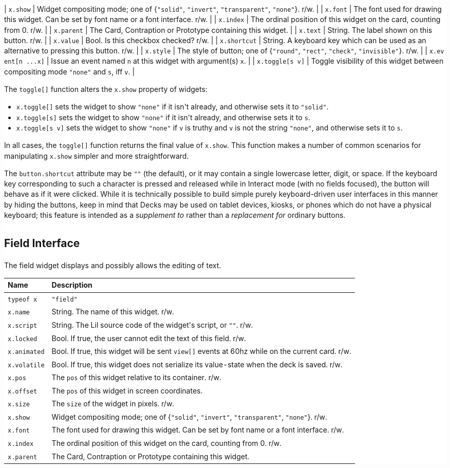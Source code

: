| `x.show`                | Widget compositing mode; one of {`"solid"`, `"invert"`, `"transparent"`, `"none"`}. r/w.              |
| `x.font`                | The font used for drawing this widget. Can be set by font name or a font interface. r/w.              |
| `x.index`               | The ordinal position of this widget on the card, counting from 0. r/w.                                |
| `x.parent`              | The Card, Contraption or Prototype containing this widget.                                            |
| `x.text`                | String. The label shown on this button. r/w.                                                          |
| `x.value`               | Bool. Is this checkbox checked? r/w.                                                                  |
| `x.shortcut`            | String. A keyboard key which can be used as an alternative to pressing this button. r/w.              |
| `x.style`               | The style of button; one of {`"round"`, `"rect"`, `"check"`, `"invisible"`}. r/w.                     |
| `x.event[n ...x]`       | Issue an event named `n` at this widget with argument(s) `x`.                                         |
| `x.toggle[s v]`         | Toggle visibility of this widget between compositing mode `"none"` and `s`, iff `v`.                  |

The `toggle[]` function alters the `x.show` property of widgets:

- `x.toggle[]` sets the widget to show `"none"` if it isn't already, and otherwise sets it to `"solid"`.
- `x.toggle[s]` sets the widget to show `"none"` if it isn't already, and otherwise sets it to `s`.
- `x.toggle[s v]` sets the widget to show `"none"` if `v` is truthy and `v` is not the string `"none"`, and otherwise sets it to `s`.

In all cases, the `toggle[]` function returns the final value of `x.show`. This function makes a number of common scenarios for manipulating `x.show` simpler and more straightforward.

The `button.shortcut` attribute may be `""` (the default), or it may contain a single lowercase letter, digit, or space. If the keyboard key corresponding to such a character is pressed and released while in Interact mode (with no fields focused), the button will behave as if it were clicked. While it is technically possible to build simple purely keyboard-driven user interfaces in this manner by hiding the buttons, keep in mind that Decks may be used on tablet devices, kiosks, or phones which do not have a physical keyboard; this feature is intended as a _supplement to_ rather than a _replacement for_ ordinary buttons.


Field Interface
---------------
The field widget displays and possibly allows the editing of text.

| Name                    | Description                                                                                           |
| :---------------------- | :---------------------------------------------------------------------------------------------------- |
| `typeof x`              | `"field"`                                                                                             |
| `x.name`                | String. The name of this widget. r/w.                                                                 |
| `x.script`              | String. The Lil source code of the widget's script, or `""`. r/w.                                     |
| `x.locked`              | Bool. If true, the user cannot edit the text of this field. r/w.                                      |
| `x.animated`            | Bool. If true, this widget will be sent `view[]` events at 60hz while on the current card. r/w.       |
| `x.volatile`            | Bool. If true, this widget does not serialize its value-state when the deck is saved. r/w.            |
| `x.pos`                 | The `pos` of this widget relative to its container. r/w.                                              |
| `x.offset`              | The `pos` of this widget in screen coordinates.                                                       |
| `x.size`                | The `size` of the widget in pixels. r/w.                                                              |
| `x.show`                | Widget compositing mode; one of {`"solid"`, `"invert"`, `"transparent"`, `"none"`}. r/w.              |
| `x.font`                | The font used for drawing this widget. Can be set by font name or a font interface. r/w.              |
| `x.index`               | The ordinal position of this widget on the card, counting from 0. r/w.                                |
| `x.parent`              | The Card, Contraption or Prototype containing this widget.                                            |